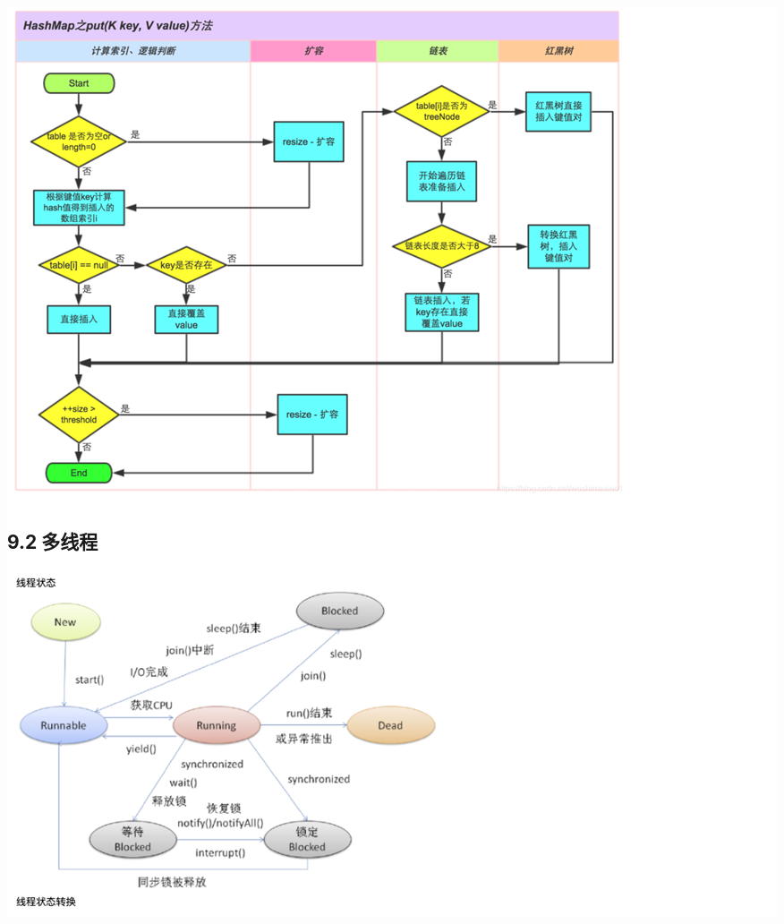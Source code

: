  ![在这里插入图片描述](知识梳理.assets/clip_image010.png)

 

## 9.2 多线程

![image-20200914230632761](知识梳理.assets/image-20200914230632761.png)
